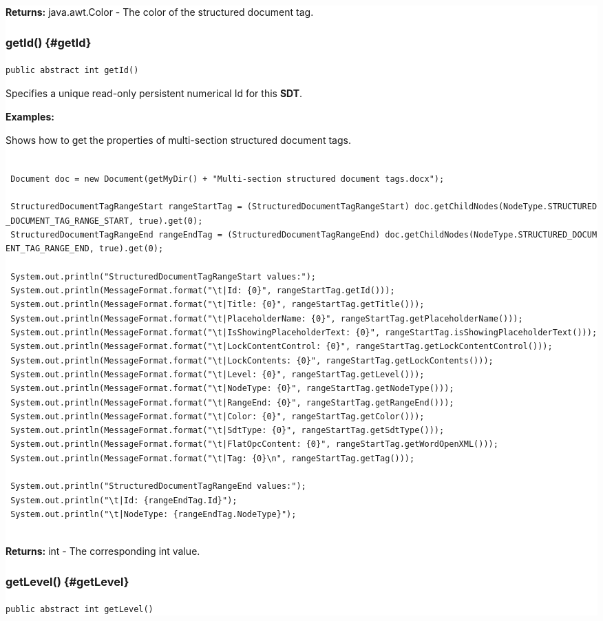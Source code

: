 **Returns:**
java.awt.Color - The color of the structured document tag.
### getId() {#getId}
```
public abstract int getId()
```


Specifies a unique read-only persistent numerical Id for this **SDT**.

 **Examples:** 

Shows how to get the properties of multi-section structured document tags.

```

 Document doc = new Document(getMyDir() + "Multi-section structured document tags.docx");

 StructuredDocumentTagRangeStart rangeStartTag = (StructuredDocumentTagRangeStart) doc.getChildNodes(NodeType.STRUCTURED_DOCUMENT_TAG_RANGE_START, true).get(0);
 StructuredDocumentTagRangeEnd rangeEndTag = (StructuredDocumentTagRangeEnd) doc.getChildNodes(NodeType.STRUCTURED_DOCUMENT_TAG_RANGE_END, true).get(0);

 System.out.println("StructuredDocumentTagRangeStart values:");
 System.out.println(MessageFormat.format("\t|Id: {0}", rangeStartTag.getId()));
 System.out.println(MessageFormat.format("\t|Title: {0}", rangeStartTag.getTitle()));
 System.out.println(MessageFormat.format("\t|PlaceholderName: {0}", rangeStartTag.getPlaceholderName()));
 System.out.println(MessageFormat.format("\t|IsShowingPlaceholderText: {0}", rangeStartTag.isShowingPlaceholderText()));
 System.out.println(MessageFormat.format("\t|LockContentControl: {0}", rangeStartTag.getLockContentControl()));
 System.out.println(MessageFormat.format("\t|LockContents: {0}", rangeStartTag.getLockContents()));
 System.out.println(MessageFormat.format("\t|Level: {0}", rangeStartTag.getLevel()));
 System.out.println(MessageFormat.format("\t|NodeType: {0}", rangeStartTag.getNodeType()));
 System.out.println(MessageFormat.format("\t|RangeEnd: {0}", rangeStartTag.getRangeEnd()));
 System.out.println(MessageFormat.format("\t|Color: {0}", rangeStartTag.getColor()));
 System.out.println(MessageFormat.format("\t|SdtType: {0}", rangeStartTag.getSdtType()));
 System.out.println(MessageFormat.format("\t|FlatOpcContent: {0}", rangeStartTag.getWordOpenXML()));
 System.out.println(MessageFormat.format("\t|Tag: {0}\n", rangeStartTag.getTag()));

 System.out.println("StructuredDocumentTagRangeEnd values:");
 System.out.println("\t|Id: {rangeEndTag.Id}");
 System.out.println("\t|NodeType: {rangeEndTag.NodeType}");
 
```

**Returns:**
int - The corresponding  int  value.
### getLevel() {#getLevel}
```
public abstract int getLevel()
```
